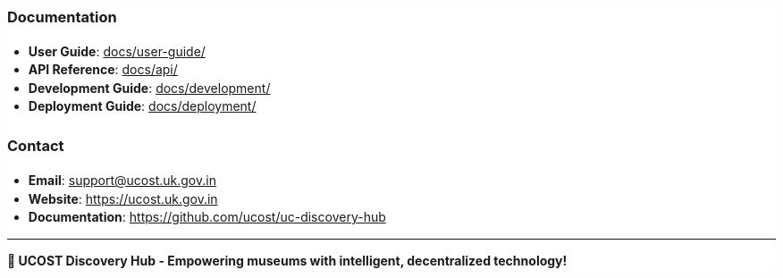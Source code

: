 ### **Documentation**
- **User Guide**: [docs/user-guide/](docs/user-guide/)
- **API Reference**: [docs/api/](docs/api/)
- **Development Guide**: [docs/development/](docs/development/)
- **Deployment Guide**: [docs/deployment/](docs/deployment/)

### **Contact**
- **Email**: support@ucost.uk.gov.in
- **Website**: https://ucost.uk.gov.in
- **Documentation**: https://github.com/ucost/uc-discovery-hub

---

**🎉 UCOST Discovery Hub - Empowering museums with intelligent, decentralized technology!** 